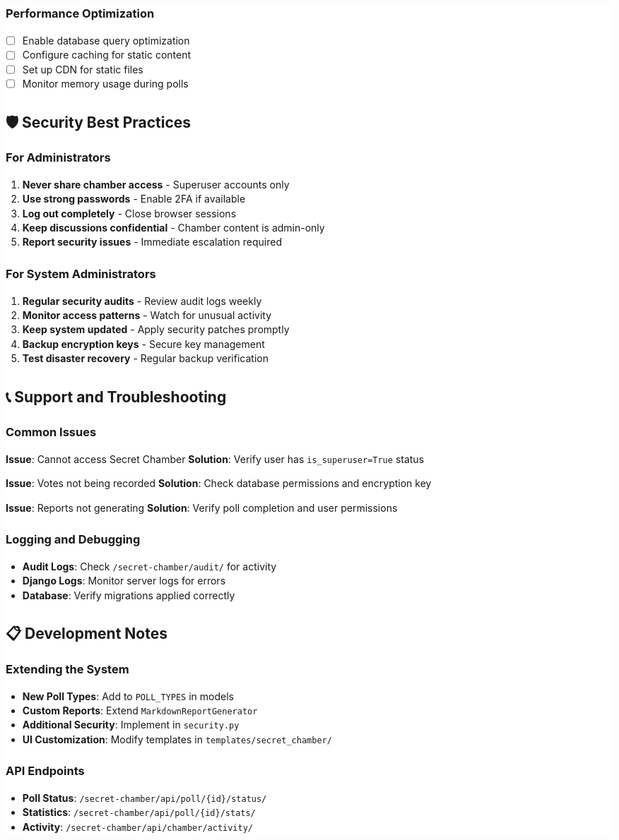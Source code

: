 ### Performance Optimization
- [ ] Enable database query optimization
- [ ] Configure caching for static content
- [ ] Set up CDN for static files
- [ ] Monitor memory usage during polls

## 🛡️ Security Best Practices

### For Administrators
1. **Never share chamber access** - Superuser accounts only
2. **Use strong passwords** - Enable 2FA if available
3. **Log out completely** - Close browser sessions
4. **Keep discussions confidential** - Chamber content is admin-only
5. **Report security issues** - Immediate escalation required

### For System Administrators
1. **Regular security audits** - Review audit logs weekly
2. **Monitor access patterns** - Watch for unusual activity
3. **Keep system updated** - Apply security patches promptly
4. **Backup encryption keys** - Secure key management
5. **Test disaster recovery** - Regular backup verification

## 📞 Support and Troubleshooting

### Common Issues

**Issue**: Cannot access Secret Chamber
**Solution**: Verify user has `is_superuser=True` status

**Issue**: Votes not being recorded
**Solution**: Check database permissions and encryption key

**Issue**: Reports not generating
**Solution**: Verify poll completion and user permissions

### Logging and Debugging
- **Audit Logs**: Check `/secret-chamber/audit/` for activity
- **Django Logs**: Monitor server logs for errors
- **Database**: Verify migrations applied correctly

## 📋 Development Notes

### Extending the System
- **New Poll Types**: Add to `POLL_TYPES` in models
- **Custom Reports**: Extend `MarkdownReportGenerator`
- **Additional Security**: Implement in `security.py`
- **UI Customization**: Modify templates in `templates/secret_chamber/`

### API Endpoints
- **Poll Status**: `/secret-chamber/api/poll/{id}/status/`
- **Statistics**: `/secret-chamber/api/poll/{id}/stats/`
- **Activity**: `/secret-chamber/api/chamber/activity/`
